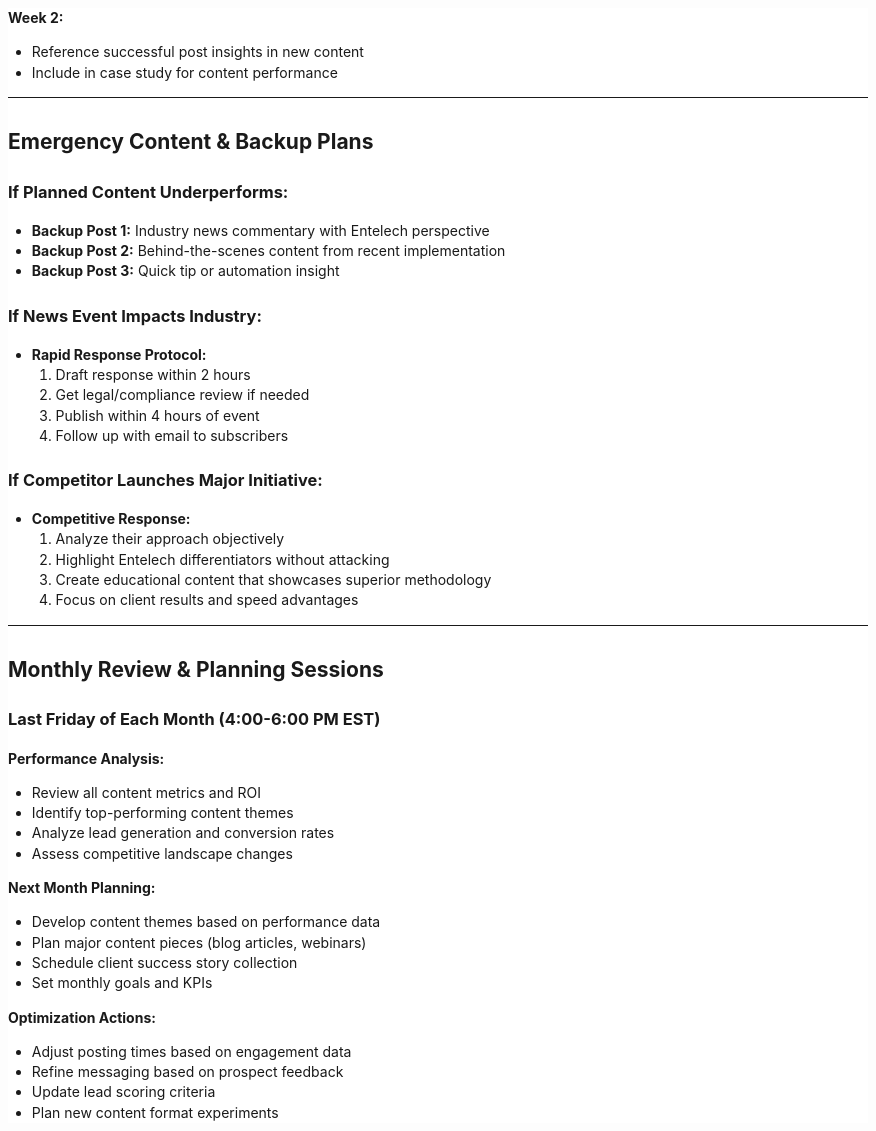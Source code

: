 **Week 2:**
- Reference successful post insights in new content
- Include in case study for content performance

---

## Emergency Content & Backup Plans

### If Planned Content Underperforms:
- **Backup Post 1:** Industry news commentary with Entelech perspective
- **Backup Post 2:** Behind-the-scenes content from recent implementation
- **Backup Post 3:** Quick tip or automation insight

### If News Event Impacts Industry:
- **Rapid Response Protocol:** 
  1. Draft response within 2 hours
  2. Get legal/compliance review if needed
  3. Publish within 4 hours of event
  4. Follow up with email to subscribers

### If Competitor Launches Major Initiative:
- **Competitive Response:**
  1. Analyze their approach objectively
  2. Highlight Entelech differentiators without attacking
  3. Create educational content that showcases superior methodology
  4. Focus on client results and speed advantages

---

## Monthly Review & Planning Sessions

### Last Friday of Each Month (4:00-6:00 PM EST)
**Performance Analysis:**
- Review all content metrics and ROI
- Identify top-performing content themes
- Analyze lead generation and conversion rates
- Assess competitive landscape changes

**Next Month Planning:**
- Develop content themes based on performance data
- Plan major content pieces (blog articles, webinars)
- Schedule client success story collection
- Set monthly goals and KPIs

**Optimization Actions:**
- Adjust posting times based on engagement data
- Refine messaging based on prospect feedback
- Update lead scoring criteria
- Plan new content format experiments